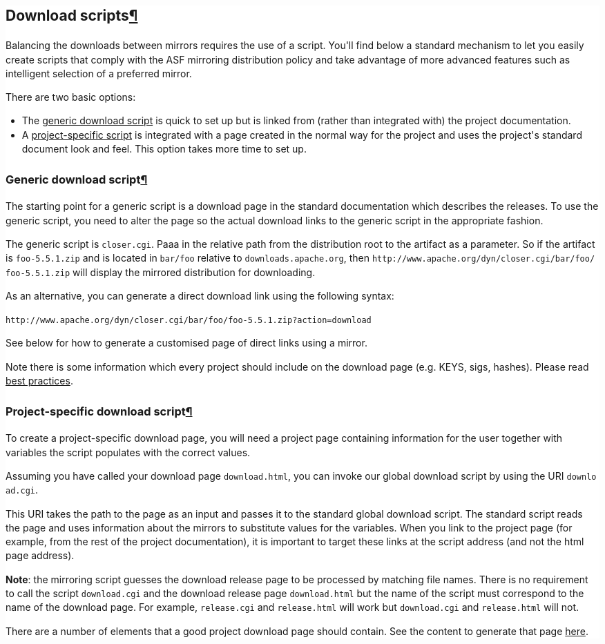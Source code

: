 <h2 id="download-scripts">Download scripts<a class="headerlink" href="#download-scripts" title="Permanent link">&para;</a></h2>

Balancing the downloads between mirrors requires the use of a script. You'll find below a standard mechanism to let you easily create scripts that comply with the ASF mirroring distribution policy and take advantage of more advanced features such as intelligent selection of a preferred mirror.

There are two basic options:

  - The <a href="#closer">generic download script</a> is quick to set up but is linked from (rather than integrated with) the project documentation.
  - A <a href="#custom">project-specific script</a> is integrated with a page created in the normal way for the project and uses the project's standard document look and feel. This option takes more time to set up.
  
<h3 id="closer">Generic download script<a class="headerlink" href="#closer" title="Permanent link">&para;</a></h3>

The starting point for a generic script is a download page in the standard documentation which describes the releases. To use the generic script, you need to alter the page so the actual download links to the generic script in the appropriate fashion.

The generic script is `closer.cgi`. Paaa in the relative path from the distribution root to the artifact as a parameter. So if the artifact is `foo-5.5.1.zip` and is located in `bar/foo` relative to `downloads.apache.org`, then `http://www.apache.org/dyn/closer.cgi/bar/foo/foo-5.5.1.zip` will display the mirrored distribution for downloading.

As an alternative, you can generate a direct download link using the following syntax:

`http://www.apache.org/dyn/closer.cgi/bar/foo/foo-5.5.1.zip?action=download`

See below for how to generate a customised page of direct links using a mirror.

Note there is some information which every project should include on the download page (e.g. KEYS, sigs, hashes). Please read <a href="#best_practice">best practices</a>.

<h3 id="custom">Project-specific download script<a class="headerlink" href="#custom" title="Permanent link">&para;</a></h3>

To create a project-specific download page, you will need a project page containing information for the user together with variables the script populates with the correct values.

Assuming you have called your download page `download.html`, you can invoke our global download script by using the URI `download.cgi`.

This URI takes the path to the page as an input and passes it to the standard global download script. The standard script reads the page and uses information about the mirrors to substitute values for the variables. When you link to the project page (for example, from the rest of the project documentation), it is important to target these links at the script address (and not the html page address).

**Note**: the mirroring script guesses the download release page to be processed by matching file names. There is no requirement to call the script `download.cgi` and the download release page `download.html` but the name of the script must correspond to the name of the download page. For example, `release.cgi` and `release.html` will work but `download.cgi` and `release.html` will not.

There are a number of elements that a good project download page should contain. See the content to generate that page <a href="https://svn.apache.org/repos/asf/httpd/site/trunk/content/download.mdtext" target="_blank">here</a>.
